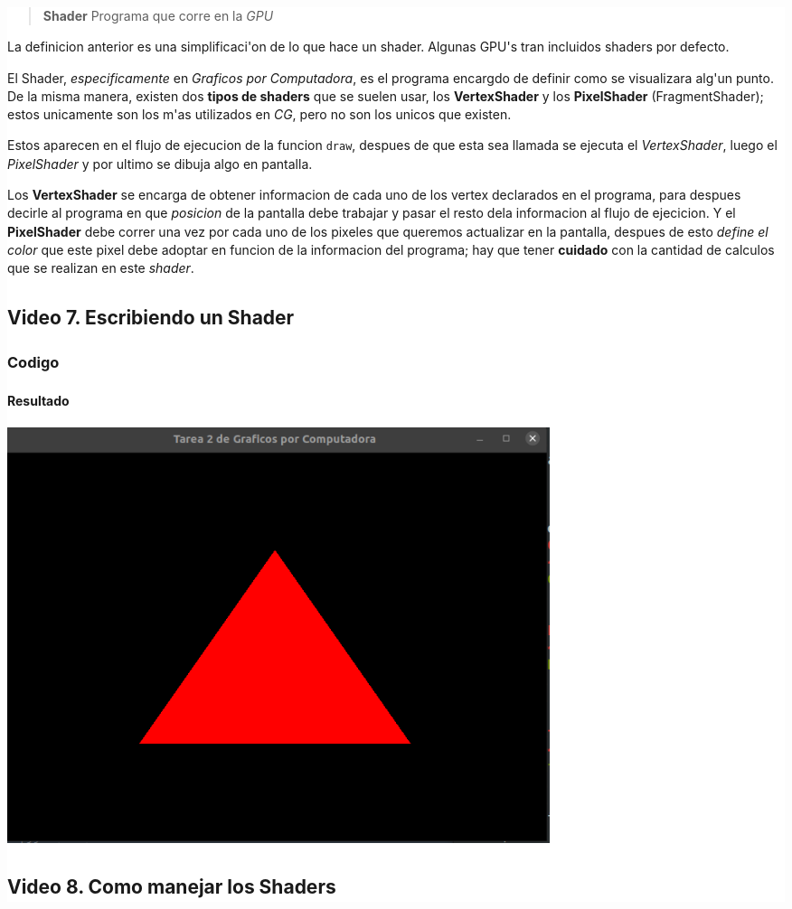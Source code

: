 > __Shader__ Programa que corre en la _GPU_

La definicion anterior es una simplificaci\'on de lo que hace un shader. Algunas GPU's tran incluidos shaders por defecto.

El Shader, _especificamente_ en _Graficos por Computadora_, es el programa encargdo de definir como se visualizara alg\'un punto. De la misma manera, existen dos __tipos de shaders__ que se suelen usar, los __VertexShader__ y los __PixelShader__ (FragmentShader); estos unicamente son los m\'as utilizados en _CG_, pero no son los unicos que existen.

Estos aparecen en el flujo de ejecucion de la funcion `draw`, despues de que esta sea llamada se ejecuta el _VertexShader_, luego el _PixelShader_ y por ultimo se dibuja algo en pantalla.

Los __VertexShader__ se encarga de obtener informacion de cada uno de los vertex declarados en el programa, para despues decirle al programa en que _posicion_ de la pantalla debe trabajar y pasar el resto dela informacion al flujo de ejecicion.
Y el __PixelShader__ debe correr una vez por cada uno de los pixeles que queremos actualizar en la pantalla, despues de esto _define el color_ que este pixel debe adoptar en funcion de la informacion del programa; hay que tener __cuidado__ con la cantidad de calculos que se realizan en este _shader_.


## Video 7. Escribiendo un Shader

### Codigo

#### Resultado
<img src="./assets/T2-7.png" alt="Resultados" width="600"/>


## Video 8. Como manejar los Shaders

